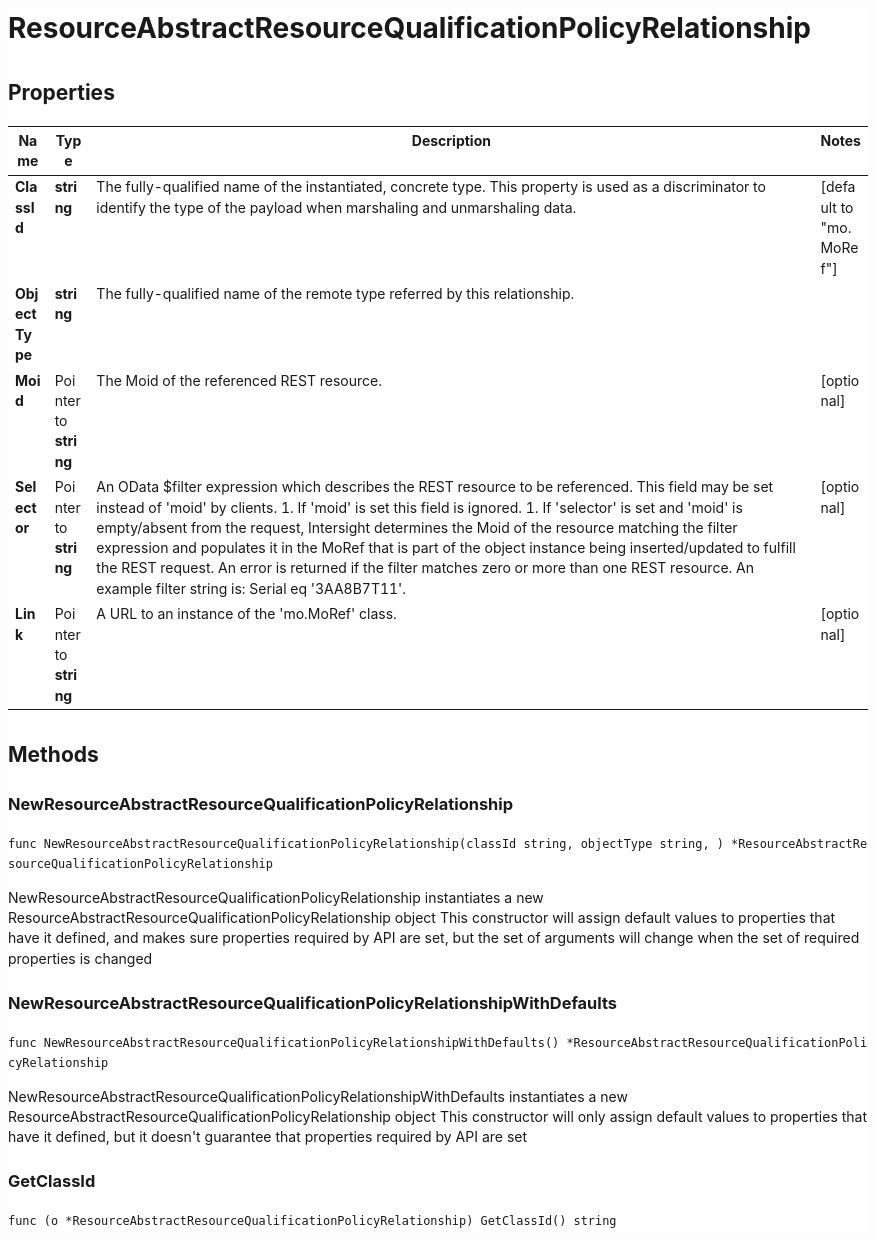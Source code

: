 # ResourceAbstractResourceQualificationPolicyRelationship

## Properties

Name | Type | Description | Notes
------------ | ------------- | ------------- | -------------
**ClassId** | **string** | The fully-qualified name of the instantiated, concrete type. This property is used as a discriminator to identify the type of the payload when marshaling and unmarshaling data. | [default to "mo.MoRef"]
**ObjectType** | **string** | The fully-qualified name of the remote type referred by this relationship. | 
**Moid** | Pointer to **string** | The Moid of the referenced REST resource. | [optional] 
**Selector** | Pointer to **string** | An OData $filter expression which describes the REST resource to be referenced. This field may be set instead of &#39;moid&#39; by clients. 1. If &#39;moid&#39; is set this field is ignored. 1. If &#39;selector&#39; is set and &#39;moid&#39; is empty/absent from the request, Intersight determines the Moid of the resource matching the filter expression and populates it in the MoRef that is part of the object instance being inserted/updated to fulfill the REST request. An error is returned if the filter matches zero or more than one REST resource. An example filter string is: Serial eq &#39;3AA8B7T11&#39;. | [optional] 
**Link** | Pointer to **string** | A URL to an instance of the &#39;mo.MoRef&#39; class. | [optional] 

## Methods

### NewResourceAbstractResourceQualificationPolicyRelationship

`func NewResourceAbstractResourceQualificationPolicyRelationship(classId string, objectType string, ) *ResourceAbstractResourceQualificationPolicyRelationship`

NewResourceAbstractResourceQualificationPolicyRelationship instantiates a new ResourceAbstractResourceQualificationPolicyRelationship object
This constructor will assign default values to properties that have it defined,
and makes sure properties required by API are set, but the set of arguments
will change when the set of required properties is changed

### NewResourceAbstractResourceQualificationPolicyRelationshipWithDefaults

`func NewResourceAbstractResourceQualificationPolicyRelationshipWithDefaults() *ResourceAbstractResourceQualificationPolicyRelationship`

NewResourceAbstractResourceQualificationPolicyRelationshipWithDefaults instantiates a new ResourceAbstractResourceQualificationPolicyRelationship object
This constructor will only assign default values to properties that have it defined,
but it doesn't guarantee that properties required by API are set

### GetClassId

`func (o *ResourceAbstractResourceQualificationPolicyRelationship) GetClassId() string`
